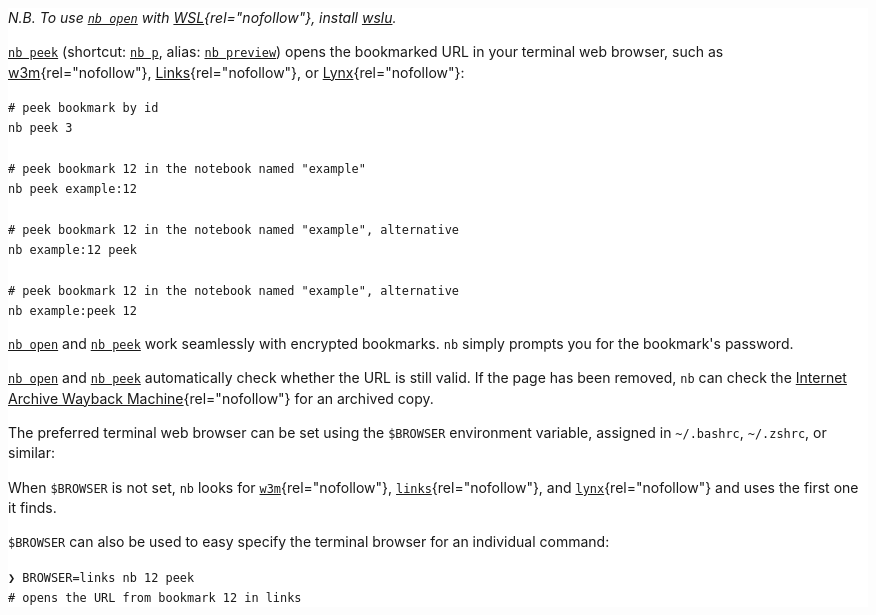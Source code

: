 *N.B. To use [`nb open`](#open) with
[WSL](https://docs.microsoft.com/en-us/windows/wsl/install){rel="nofollow"},
install [wslu](https://github.com/wslutilities/wslu).*

[`nb peek`](#peek) (shortcut: [`nb p`](#peek), alias: [`nb preview`](#peek))
opens the bookmarked URL in your terminal web browser,
such as
[w3m](https://en.wikipedia.org/wiki/W3m){rel="nofollow"},
[Links](https://en.wikipedia.org/wiki/Links_(web_browser)){rel="nofollow"}, or
[Lynx](https://en.wikipedia.org/wiki/Lynx_(web_browser)){rel="nofollow"}:

    # peek bookmark by id
    nb peek 3

    # peek bookmark 12 in the notebook named "example"
    nb peek example:12

    # peek bookmark 12 in the notebook named "example", alternative
    nb example:12 peek

    # peek bookmark 12 in the notebook named "example", alternative
    nb example:peek 12

[`nb open`](#open) and [`nb peek`](#peek)
work seamlessly with encrypted bookmarks.
`nb` simply prompts you for the bookmark\'s password.

[`nb open`](#open) and [`nb peek`](#peek)
automatically check whether the URL is still valid.
If the page has been removed, `nb` can check
the [Internet Archive Wayback Machine](https://archive.org/web/){rel="nofollow"}
for an archived copy.

The preferred terminal web browser can be set using
the `$BROWSER` environment variable,
assigned in `~/.bashrc`, `~/.zshrc`, or similar:

When `$BROWSER` is not set, `nb` looks for
[`w3m`](https://en.wikipedia.org/wiki/W3m){rel="nofollow"},
[`links`](https://en.wikipedia.org/wiki/Links_(web_browser)){rel="nofollow"}, and
[`lynx`](https://en.wikipedia.org/wiki/Lynx_(web_browser)){rel="nofollow"}
and uses the first one it finds.

`$BROWSER` can also be used to easy specify the terminal browser for
an individual command:

    ❯ BROWSER=links nb 12 peek
    # opens the URL from bookmark 12 in links
